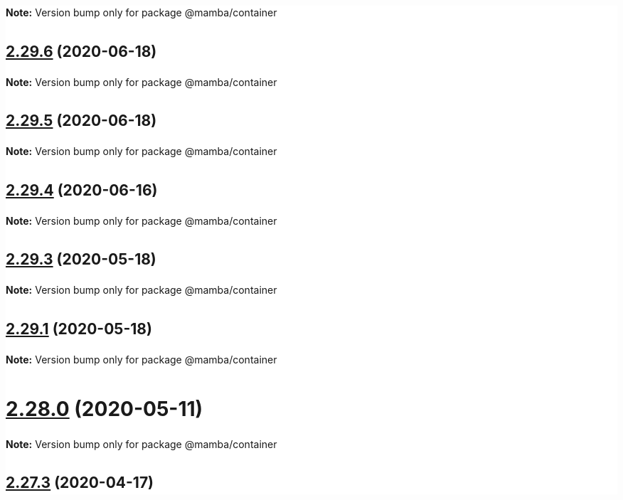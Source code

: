 **Note:** Version bump only for package @mamba/container





## [2.29.6](https://github.com/stone-payments/pos-mamba-sdk/compare/v2.29.5...v2.29.6) (2020-06-18)

**Note:** Version bump only for package @mamba/container





## [2.29.5](https://github.com/stone-payments/pos-mamba-sdk/compare/v2.29.3...v2.29.5) (2020-06-18)

**Note:** Version bump only for package @mamba/container





## [2.29.4](https://github.com/stone-payments/pos-mamba-sdk/compare/v2.29.3...v2.29.4) (2020-06-16)

**Note:** Version bump only for package @mamba/container





## [2.29.3](https://github.com/stone-payments/pos-mamba-sdk/compare/v2.29.1...v2.29.3) (2020-05-18)

**Note:** Version bump only for package @mamba/container





## [2.29.1](https://github.com/stone-payments/pos-mamba-sdk/compare/v2.28.0...v2.29.1) (2020-05-18)

**Note:** Version bump only for package @mamba/container





# [2.28.0](https://github.com/stone-payments/pos-mamba-sdk/compare/v2.27.2...v2.28.0) (2020-05-11)

**Note:** Version bump only for package @mamba/container





## [2.27.3](https://github.com/stone-payments/pos-mamba-sdk/compare/v2.27.2...v2.27.3) (2020-04-17)
